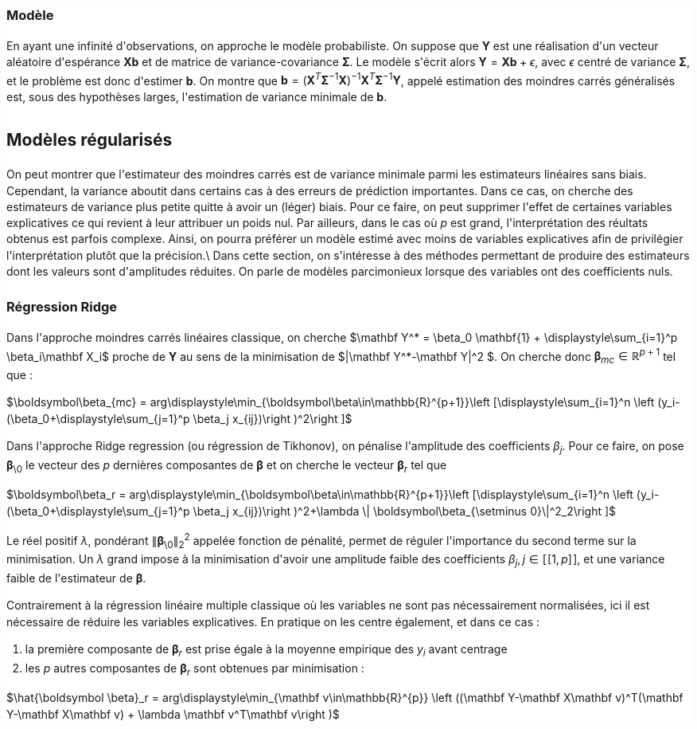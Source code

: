 
### Modèle
En ayant une infinité d'observations, on approche le modèle probabiliste. On suppose que $\mathbf Y$ est une réalisation d'un vecteur aléatoire d'espérance $\mathbf X\mathbf b$ et de matrice de variance-covariance $\boldsymbol\Sigma$. Le modèle s'écrit alors  $\mathbf Y=\mathbf X\mathbf b+\epsilon$, avec $\epsilon$ centré de variance $\boldsymbol\Sigma$, et le problème est donc d'estimer $\mathbf b$. On montre que  $\mathbf b = (\mathbf X^T \boldsymbol\Sigma^{-1}\mathbf X)^{-1}\mathbf X^T\boldsymbol\Sigma^{-1}\mathbf Y$, appelé estimation des moindres carrés généralisés est, sous des hypothèses larges, l'estimation de variance minimale de $\mathbf b$.

## Modèles régularisés
On peut montrer que l'estimateur des moindres carrés est de variance minimale parmi les estimateurs linéaires sans biais. Cependant, la variance aboutit dans certains cas à des erreurs de prédiction importantes. Dans ce cas, on cherche des estimateurs de variance plus petite quitte à avoir un (léger) biais. Pour ce faire, on peut supprimer l'effet de certaines variables explicatives ce qui revient à leur attribuer un poids nul.
Par ailleurs, dans le cas où $p$ est grand, l'interprétation des réultats obtenus est parfois complexe. Ainsi, on pourra préférer un modèle estimé avec moins de variables explicatives afin de privilégier l'interprétation plutôt que la précision.\\
Dans cette section, on s'intéresse à des méthodes permettant de produire des estimateurs dont les valeurs sont d'amplitudes réduites. On parle de modèles parcimonieux lorsque des variables ont des coefficients nuls. 

### Régression Ridge
Dans l'approche moindres carrés linéaires classique, on cherche $\mathbf Y^* = \beta_0 \mathbf{1} + \displaystyle\sum_{i=1}^p \beta_i\mathbf X_i$ proche de $\mathbf Y$ au sens de la minimisation de $\|\mathbf Y^*-\mathbf Y\|^2 $. On cherche donc $\boldsymbol\beta_{mc}\in\mathbb{R}^{p+1}$ tel que :

$\boldsymbol\beta_{mc} = arg\displaystyle\min_{\boldsymbol\beta\in\mathbb{R}^{p+1}}\left [\displaystyle\sum_{i=1}^n \left (y_i-(\beta_0+\displaystyle\sum_{j=1}^p \beta_j x_{ij})\right )^2\right ]$

Dans l'approche Ridge regression (ou régression de Tikhonov), on pénalise l'amplitude des coefficients $\beta_j$. Pour ce faire, on pose $\boldsymbol\beta_{\setminus 0}$ le vecteur des $p$ dernières composantes de $\boldsymbol\beta$ et on cherche le vecteur $\boldsymbol\beta_r$ tel que

$\boldsymbol\beta_r = arg\displaystyle\min_{\boldsymbol\beta\in\mathbb{R}^{p+1}}\left [\displaystyle\sum_{i=1}^n \left (y_i-(\beta_0+\displaystyle\sum_{j=1}^p \beta_j x_{ij})\right )^2+\lambda \| \boldsymbol\beta_{\setminus 0}\|^2_2\right ]$

Le réel positif $\lambda$, pondérant  $\| \boldsymbol\beta_{\setminus 0}\|^2_2$ appelée fonction de pénalité, permet de réguler l'importance du second terme sur la minimisation. Un $\lambda$ grand impose à la minimisation d'avoir une amplitude faible des coefficients $\beta_j,j\in[\![1,p]\!]$, et une variance faible de l'estimateur de $\boldsymbol\beta$.

Contrairement à la régression linéaire multiple classique où les variables ne sont pas nécessairement normalisées, ici il est nécessaire de réduire les variables explicatives. En pratique on les centre également, et dans ce cas :

1. la première composante de $\boldsymbol\beta_r$ est prise égale à la moyenne empirique des $y_i$ avant centrage
2. les $p$ autres composantes de $\boldsymbol\beta_r$  sont obtenues par minimisation :  

$\hat{\boldsymbol \beta}_r = arg\displaystyle\min_{\mathbf v\in\mathbb{R}^{p}} \left ((\mathbf Y-\mathbf X\mathbf v)^T(\mathbf Y-\mathbf X\mathbf v) + \lambda \mathbf v^T\mathbf v\right )$

